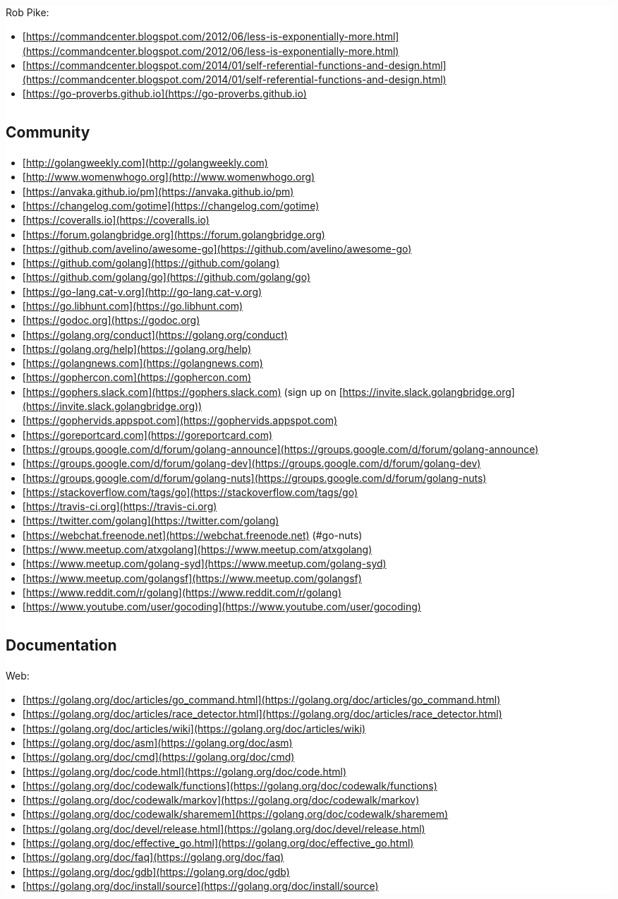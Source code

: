 Rob Pike:

- [https://commandcenter.blogspot.com/2012/06/less-is-exponentially-more.html](https://commandcenter.blogspot.com/2012/06/less-is-exponentially-more.html)
- [https://commandcenter.blogspot.com/2014/01/self-referential-functions-and-design.html](https://commandcenter.blogspot.com/2014/01/self-referential-functions-and-design.html)
- [https://go-proverbs.github.io](https://go-proverbs.github.io)

## Community

- [http://golangweekly.com](http://golangweekly.com)
- [http://www.womenwhogo.org](http://www.womenwhogo.org)
- [https://anvaka.github.io/pm](https://anvaka.github.io/pm)
- [https://changelog.com/gotime](https://changelog.com/gotime)
- [https://coveralls.io](https://coveralls.io)
- [https://forum.golangbridge.org](https://forum.golangbridge.org)
- [https://github.com/avelino/awesome-go](https://github.com/avelino/awesome-go)
- [https://github.com/golang](https://github.com/golang)
- [https://github.com/golang/go](https://github.com/golang/go)
- [https://go-lang.cat-v.org](http://go-lang.cat-v.org)
- [https://go.libhunt.com](https://go.libhunt.com)
- [https://godoc.org](https://godoc.org)
- [https://golang.org/conduct](https://golang.org/conduct)
- [https://golang.org/help](https://golang.org/help)
- [https://golangnews.com](https://golangnews.com)
- [https://gophercon.com](https://gophercon.com)
- [https://gophers.slack.com](https://gophers.slack.com) (sign up on [https://invite.slack.golangbridge.org](https://invite.slack.golangbridge.org))
- [https://gophervids.appspot.com](https://gophervids.appspot.com)
- [https://goreportcard.com](https://goreportcard.com)
- [https://groups.google.com/d/forum/golang-announce](https://groups.google.com/d/forum/golang-announce)
- [https://groups.google.com/d/forum/golang-dev](https://groups.google.com/d/forum/golang-dev)
- [https://groups.google.com/d/forum/golang-nuts](https://groups.google.com/d/forum/golang-nuts)
- [https://stackoverflow.com/tags/go](https://stackoverflow.com/tags/go)
- [https://travis-ci.org](https://travis-ci.org)
- [https://twitter.com/golang](https://twitter.com/golang)
- [https://webchat.freenode.net](https://webchat.freenode.net) (#go-nuts)
- [https://www.meetup.com/atxgolang](https://www.meetup.com/atxgolang)
- [https://www.meetup.com/golang-syd](https://www.meetup.com/golang-syd)
- [https://www.meetup.com/golangsf](https://www.meetup.com/golangsf)
- [https://www.reddit.com/r/golang](https://www.reddit.com/r/golang)
- [https://www.youtube.com/user/gocoding](https://www.youtube.com/user/gocoding)

## Documentation

Web:

- [https://golang.org/doc/articles/go_command.html](https://golang.org/doc/articles/go_command.html)
- [https://golang.org/doc/articles/race_detector.html](https://golang.org/doc/articles/race_detector.html)
- [https://golang.org/doc/articles/wiki](https://golang.org/doc/articles/wiki)
- [https://golang.org/doc/asm](https://golang.org/doc/asm)
- [https://golang.org/doc/cmd](https://golang.org/doc/cmd)
- [https://golang.org/doc/code.html](https://golang.org/doc/code.html)
- [https://golang.org/doc/codewalk/functions](https://golang.org/doc/codewalk/functions)
- [https://golang.org/doc/codewalk/markov](https://golang.org/doc/codewalk/markov)
- [https://golang.org/doc/codewalk/sharemem](https://golang.org/doc/codewalk/sharemem)
- [https://golang.org/doc/devel/release.html](https://golang.org/doc/devel/release.html)
- [https://golang.org/doc/effective_go.html](https://golang.org/doc/effective_go.html)
- [https://golang.org/doc/faq](https://golang.org/doc/faq)
- [https://golang.org/doc/gdb](https://golang.org/doc/gdb)
- [https://golang.org/doc/install/source](https://golang.org/doc/install/source)